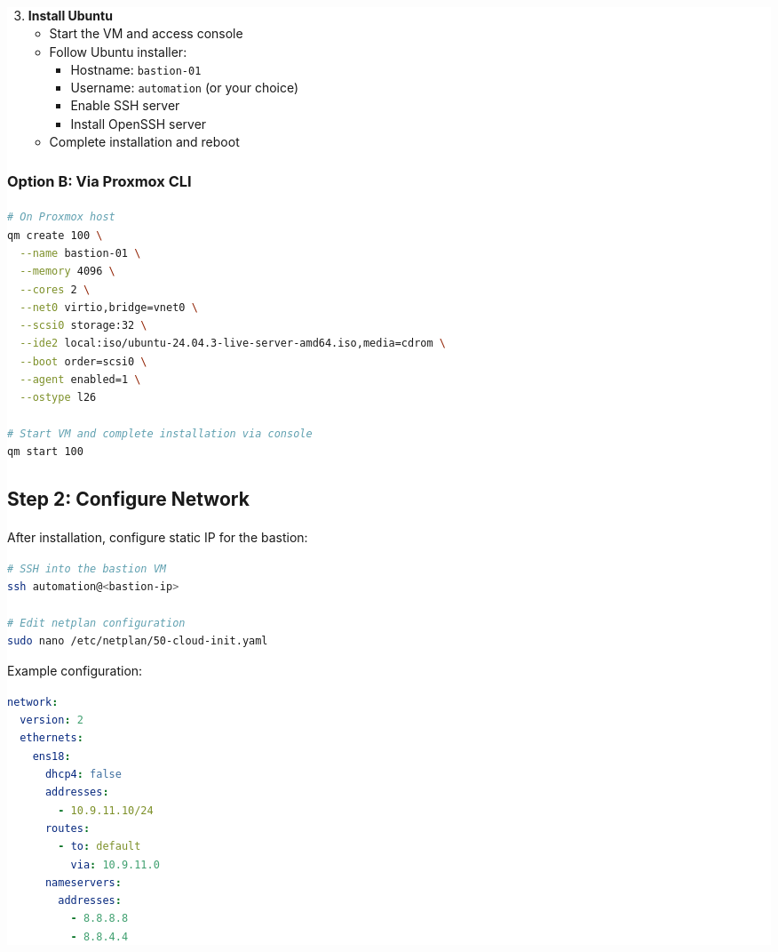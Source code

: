 3. **Install Ubuntu**
   - Start the VM and access console
   - Follow Ubuntu installer:
     - Hostname: `bastion-01`
     - Username: `automation` (or your choice)
     - Enable SSH server
     - Install OpenSSH server
   - Complete installation and reboot

### Option B: Via Proxmox CLI

```bash
# On Proxmox host
qm create 100 \
  --name bastion-01 \
  --memory 4096 \
  --cores 2 \
  --net0 virtio,bridge=vnet0 \
  --scsi0 storage:32 \
  --ide2 local:iso/ubuntu-24.04.3-live-server-amd64.iso,media=cdrom \
  --boot order=scsi0 \
  --agent enabled=1 \
  --ostype l26

# Start VM and complete installation via console
qm start 100
```

## Step 2: Configure Network

After installation, configure static IP for the bastion:

```bash
# SSH into the bastion VM
ssh automation@<bastion-ip>

# Edit netplan configuration
sudo nano /etc/netplan/50-cloud-init.yaml
```

Example configuration:
```yaml
network:
  version: 2
  ethernets:
    ens18:
      dhcp4: false
      addresses:
        - 10.9.11.10/24
      routes:
        - to: default
          via: 10.9.11.0
      nameservers:
        addresses:
          - 8.8.8.8
          - 8.8.4.4
```
